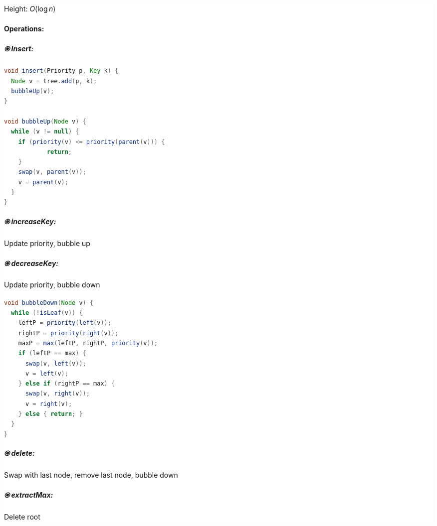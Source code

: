 Height: $O(\log n)$

#### Operations:

##### ⦿ Insert:

```java
void insert(Priority p, Key k) {
  Node v = tree.add(p, k);
  bubbleUp(v);
}

void bubbleUp(Node v) {
  while (v != null) {
    if (priority(v) <= priority(parent(v))) {
			return;
    }
    swap(v, parent(v));
    v = parent(v);
  }
}
```

##### ⦿ increaseKey:

Update priority, bubble up

##### ⦿ decreaseKey:

Update priority, bubble down

```java
void bubbleDown(Node v) {
  while (!isLeaf(v)) {
    leftP = priority(left(v));
    rightP = priority(right(v));
    maxP = max(leftP, rightP, priority(v));
    if (leftP == max) {
      swap(v, left(v));
      v = left(v);
    } else if (rightP == max) {
      swap(v, right(v));
      v = right(v);
    } else { return; }
  }
}
```

##### ⦿ delete:

Swap with last node, remove last node, bubble down

##### ⦿ extractMax:

Delete root
